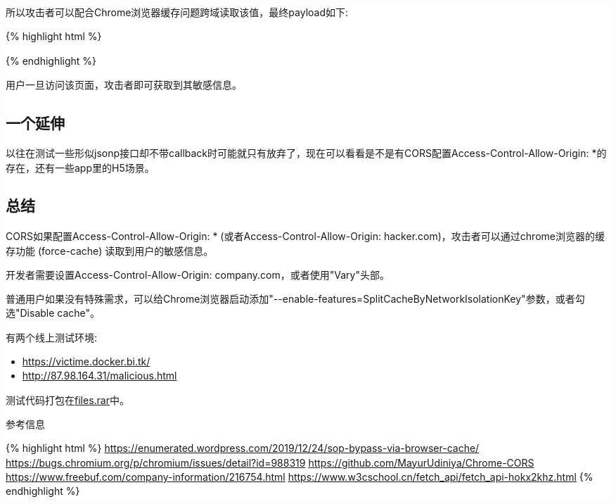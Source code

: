 所以攻击者可以配合Chrome浏览器缓存问题跨域读取该值，最终payload如下:

{% highlight html %}
<html>
<script>
var url = "https://keybase.io/_/api/1.0/user/lookup.json?username={YOUR_USERNAME}";
fetch(url, {
    method: 'GET',
    cache: 'force-cache'
    });
</script>
</html>
{% endhighlight %}

用户一旦访问该页面，攻击者即可获取到其敏感信息。

## 一个延伸

以往在测试一些形似jsonp接口却不带callback时可能就只有放弃了，现在可以看看是不是有CORS配置Access-Control-Allow-Origin: *的存在，还有一些app里的H5场景。

## 总结

CORS如果配置Access-Control-Allow-Origin: * (或者Access-Control-Allow-Origin: hacker.com)，攻击者可以通过chrome浏览器的缓存功能 (force-cache) 读取到用户的敏感信息。

开发者需要设置Access-Control-Allow-Origin: company.com，或者使用"Vary"头部。

普通用户如果没有特殊需求，可以给Chrome浏览器启动添加"--enable-features=SplitCacheByNetworkIsolationKey"参数，或者勾选"Disable cache"。

有两个线上测试环境:

* <a href="https://victime.docker.bi.tk/" target="__blank">https://victime.docker.bi.tk/</a>
* <a href="http://87.98.164.31/malicious.html" target="__blank">http://87.98.164.31/malicious.html</a>

测试代码打包在<a href="https://statics.symbo1.com/file/symbo1/misc/files.rar" target="__blank">files.rar</a>中。

参考信息

{% highlight html %}
https://enumerated.wordpress.com/2019/12/24/sop-bypass-via-browser-cache/
https://bugs.chromium.org/p/chromium/issues/detail?id=988319
https://github.com/MayurUdiniya/Chrome-CORS
https://www.freebuf.com/company-information/216754.html
https://www.w3cschool.cn/fetch_api/fetch_api-hokx2khz.html
{% endhighlight %}